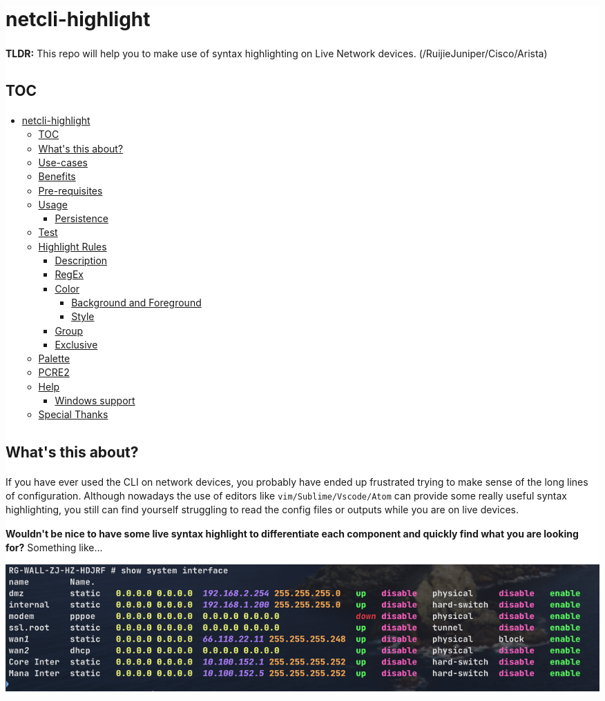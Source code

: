 
# netcli-highlight

**TLDR:** This repo will help you to make use of syntax highlighting on Live Network devices. (/RuijieJuniper/Cisco/Arista)

## TOC

- [netcli-highlight](#netcli-highlight)
  - [TOC](#toc)
  - [What's this about?](#whats-this-about)
  - [Use-cases](#use-cases)
  - [Benefits](#benefits)
  - [Pre-requisites](#pre-requisites)
  - [Usage](#usage)
    - [Persistence](#persistence)
  - [Test](#test)
  - [Highlight Rules](#highlight-rules)
    - [Description](#description)
    - [RegEx](#regex)
    - [Color](#color)
      - [Background and Foreground](#background-and-foreground)
      - [Style](#style)
    - [Group](#group)
    - [Exclusive](#exclusive)
  - [Palette](#palette)
  - [PCRE2](#pcre2)
  - [Help](#help)
    - [Windows support](#windows-support)
  - [Special Thanks](#special-thanks)

## What's this about?

If you have ever used the CLI on network devices, you probably have ended up frustrated trying to make sense of the long lines of configuration. Although nowadays the use of editors like `vim/Sublime/Vscode/Atom` can provide some really useful syntax highlighting, you still can find yourself struggling to read the config files or outputs while you are on live devices.


**Wouldn't be nice to have some live syntax highlight to differentiate each component and quickly find what you are looking for?** Something like...

![Ruijie FW](resources/firewall.png)

